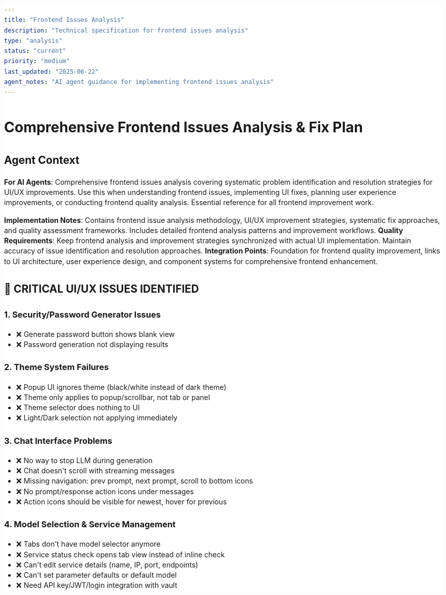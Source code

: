 ```yaml
---
title: "Frontend Issues Analysis"
description: "Technical specification for frontend issues analysis"
type: "analysis"
status: "current"
priority: "medium"
last_updated: "2025-06-22"
agent_notes: "AI agent guidance for implementing frontend issues analysis"
---
```


# Comprehensive Frontend Issues Analysis & Fix Plan

## Agent Context
**For AI Agents**: Comprehensive frontend issues analysis covering systematic problem identification and resolution strategies for UI/UX improvements. Use this when understanding frontend issues, implementing UI fixes, planning user experience improvements, or conducting frontend quality analysis. Essential reference for all frontend improvement work.

**Implementation Notes**: Contains frontend issue analysis methodology, UI/UX improvement strategies, systematic fix approaches, and quality assessment frameworks. Includes detailed frontend analysis patterns and improvement workflows.
**Quality Requirements**: Keep frontend analysis and improvement strategies synchronized with actual UI implementation. Maintain accuracy of issue identification and resolution approaches.
**Integration Points**: Foundation for frontend quality improvement, links to UI architecture, user experience design, and component systems for comprehensive frontend enhancement.

## 🚨 CRITICAL UI/UX ISSUES IDENTIFIED

### 1. **Security/Password Generator Issues**
- ❌ Generate password button shows blank view
- ❌ Password generation not displaying results

### 2. **Theme System Failures**
- ❌ Popup UI ignores theme (black/white instead of dark theme)
- ❌ Theme only applies to popup/scrollbar, not tab or panel
- ❌ Theme selector does nothing to UI
- ❌ Light/Dark selection not applying immediately

### 3. **Chat Interface Problems**
- ❌ No way to stop LLM during generation
- ❌ Chat doesn't scroll with streaming messages
- ❌ Missing navigation: prev prompt, next prompt, scroll to bottom icons
- ❌ No prompt/response action icons under messages
- ❌ Action icons should be visible for newest, hover for previous

### 4. **Model Selection & Service Management**
- ❌ Tabs don't have model selector anymore
- ❌ Service status check opens tab view instead of inline check
- ❌ Can't edit service details (name, IP, port, endpoints)
- ❌ Can't set parameter defaults or default model
- ❌ Need API key/JWT/login integration with vault
